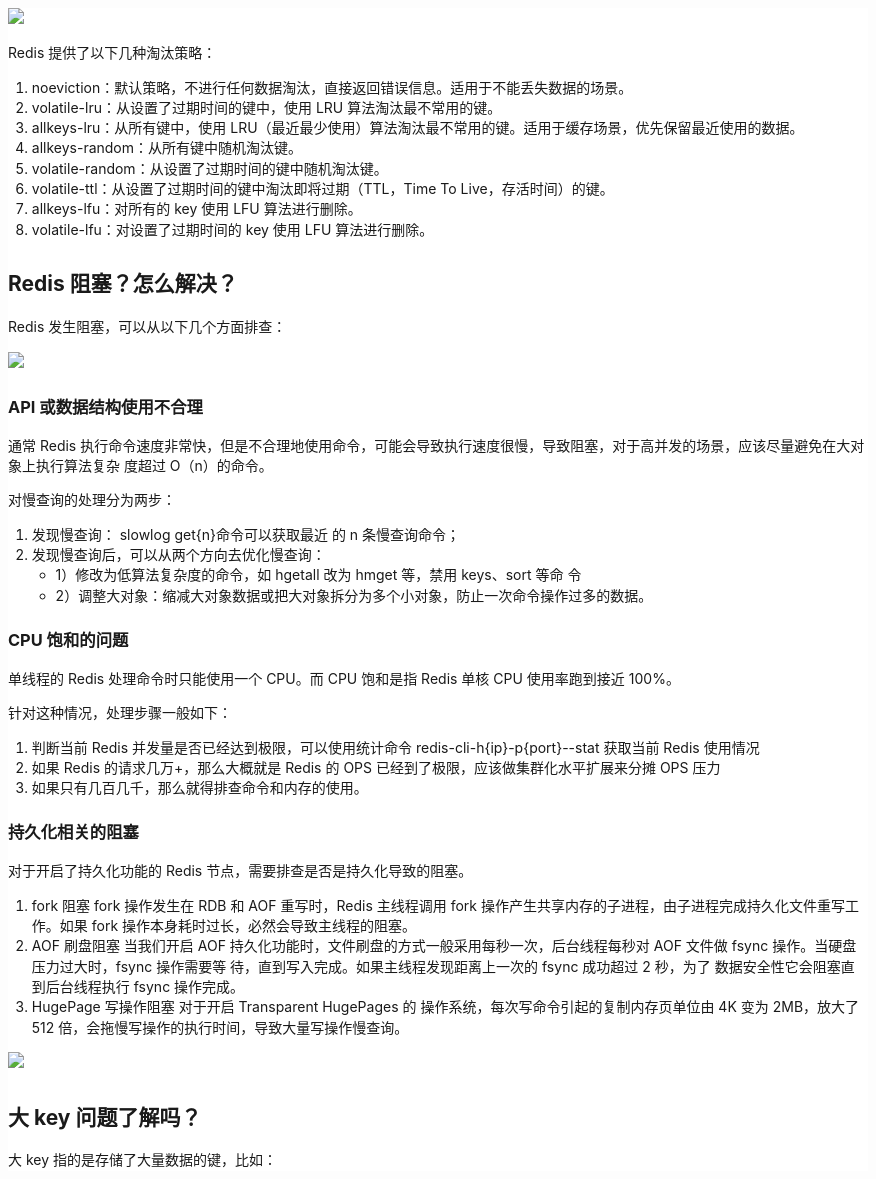 
![](https://cdn.tobebetterjavaer.com/tobebetterjavaer/images/sidebar/sanfene/redis-5be7405c-ee11-4d2b-bea4-9598f10a1b17.png)

Redis 提供了以下几种淘汰策略：

1. noeviction：默认策略，不进行任何数据淘汰，直接返回错误信息。适用于不能丢失数据的场景。
2. volatile-lru：从设置了过期时间的键中，使用 LRU 算法淘汰最不常用的键。
3. allkeys-lru：从所有键中，使用 LRU（最近最少使用）算法淘汰最不常用的键。适用于缓存场景，优先保留最近使用的数据。
4. allkeys-random：从所有键中随机淘汰键。
5. volatile-random：从设置了过期时间的键中随机淘汰键。
6. volatile-ttl：从设置了过期时间的键中淘汰即将过期（TTL，Time To Live，存活时间）的键。
7. allkeys-lfu：对所有的 key 使用 LFU 算法进行删除。
8. volatile-lfu：对设置了过期时间的 key 使用 LFU 算法进行删除。

## Redis 阻塞？怎么解决？
Redis 发生阻塞，可以从以下几个方面排查：

![](https://cdn.tobebetterjavaer.com/tobebetterjavaer/images/sidebar/sanfene/redis-e6a35258-7a78-4489-90b7-e47a4190802b.png)

### API 或数据结构使用不合理

通常 Redis 执行命令速度非常快，但是不合理地使用命令，可能会导致执行速度很慢，导致阻塞，对于高并发的场景，应该尽量避免在大对象上执行算法复杂 度超过 O（n）的命令。

对慢查询的处理分为两步：

1. 发现慢查询： slowlog get{n}命令可以获取最近 的 n 条慢查询命令；
2. 发现慢查询后，可以从两个方向去优化慢查询： 
    - 1）修改为低算法复杂度的命令，如 hgetall 改为 hmget 等，禁用 keys、sort 等命 令 
    - 2）调整大对象：缩减大对象数据或把大对象拆分为多个小对象，防止一次命令操作过多的数据。

### CPU 饱和的问题
单线程的 Redis 处理命令时只能使用一个 CPU。而 CPU 饱和是指 Redis 单核 CPU 使用率跑到接近 100%。

针对这种情况，处理步骤一般如下：

1. 判断当前 Redis 并发量是否已经达到极限，可以使用统计命令 redis-cli-h{ip}-p{port}--stat 获取当前 Redis 使用情况
2. 如果 Redis 的请求几万+，那么大概就是 Redis 的 OPS 已经到了极限，应该做集群化水平扩展来分摊 OPS 压力
3. 如果只有几百几千，那么就得排查命令和内存的使用。

### 持久化相关的阻塞

对于开启了持久化功能的 Redis 节点，需要排查是否是持久化导致的阻塞。

1. fork 阻塞 fork 操作发生在 RDB 和 AOF 重写时，Redis 主线程调用 fork 操作产生共享内存的子进程，由子进程完成持久化文件重写工作。如果 fork 操作本身耗时过长，必然会导致主线程的阻塞。
2. AOF 刷盘阻塞 当我们开启 AOF 持久化功能时，文件刷盘的方式一般采用每秒一次，后台线程每秒对 AOF 文件做 fsync 操作。当硬盘压力过大时，fsync 操作需要等 待，直到写入完成。如果主线程发现距离上一次的 fsync 成功超过 2 秒，为了 数据安全性它会阻塞直到后台线程执行 fsync 操作完成。
3. HugePage 写操作阻塞 对于开启 Transparent HugePages 的 操作系统，每次写命令引起的复制内存页单位由 4K 变为 2MB，放大了 512 倍，会拖慢写操作的执行时间，导致大量写操作慢查询。

![](https://cdn.tobebetterjavaer.com/tobebetterjavaer/images/sidebar/sanfene/redis-e6a35258-7a78-4489-90b7-e47a4190802b.png)


## 大 key 问题了解吗？
大 key 指的是存储了大量数据的键，比如：

